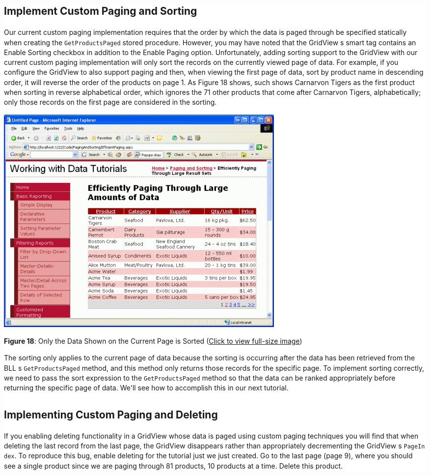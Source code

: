## Implement Custom Paging and Sorting

Our current custom paging implementation requires that the order by which the data is paged through be specified statically when creating the `GetProductsPaged` stored procedure. However, you may have noted that the GridView s smart tag contains an Enable Sorting checkbox in addition to the Enable Paging option. Unfortunately, adding sorting support to the GridView with our current custom paging implementation will only sort the records on the currently viewed page of data. For example, if you configure the GridView to also support paging and then, when viewing the first page of data, sort by product name in descending order, it will reverse the order of the products on page 1. As Figure 18 shows, such shows Carnarvon Tigers as the first product when sorting in reverse alphabetical order, which ignores the 71 other products that come after Carnarvon Tigers, alphabetically; only those records on the first page are considered in the sorting.


[![Only the Data Shown on the Current Page is Sorted](efficiently-paging-through-large-amounts-of-data-cs/_static/image23.png)](efficiently-paging-through-large-amounts-of-data-cs/_static/image22.png)

**Figure 18**: Only the Data Shown on the Current Page is Sorted ([Click to view full-size image](efficiently-paging-through-large-amounts-of-data-cs/_static/image24.png))


The sorting only applies to the current page of data because the sorting is occurring after the data has been retrieved from the BLL s `GetProductsPaged` method, and this method only returns those records for the specific page. To implement sorting correctly, we need to pass the sort expression to the `GetProductsPaged` method so that the data can be ranked appropriately before returning the specific page of data. We'll see how to accomplish this in our next tutorial.

## Implementing Custom Paging and Deleting

If you enabling deleting functionality in a GridView whose data is paged using custom paging techniques you will find that when deleting the last record from the last page, the GridView disappears rather than appropriately decrementing the GridView s `PageIndex`. To reproduce this bug, enable deleting for the tutorial just we just created. Go to the last page (page 9), where you should see a single product since we are paging through 81 products, 10 products at a time. Delete this product.

